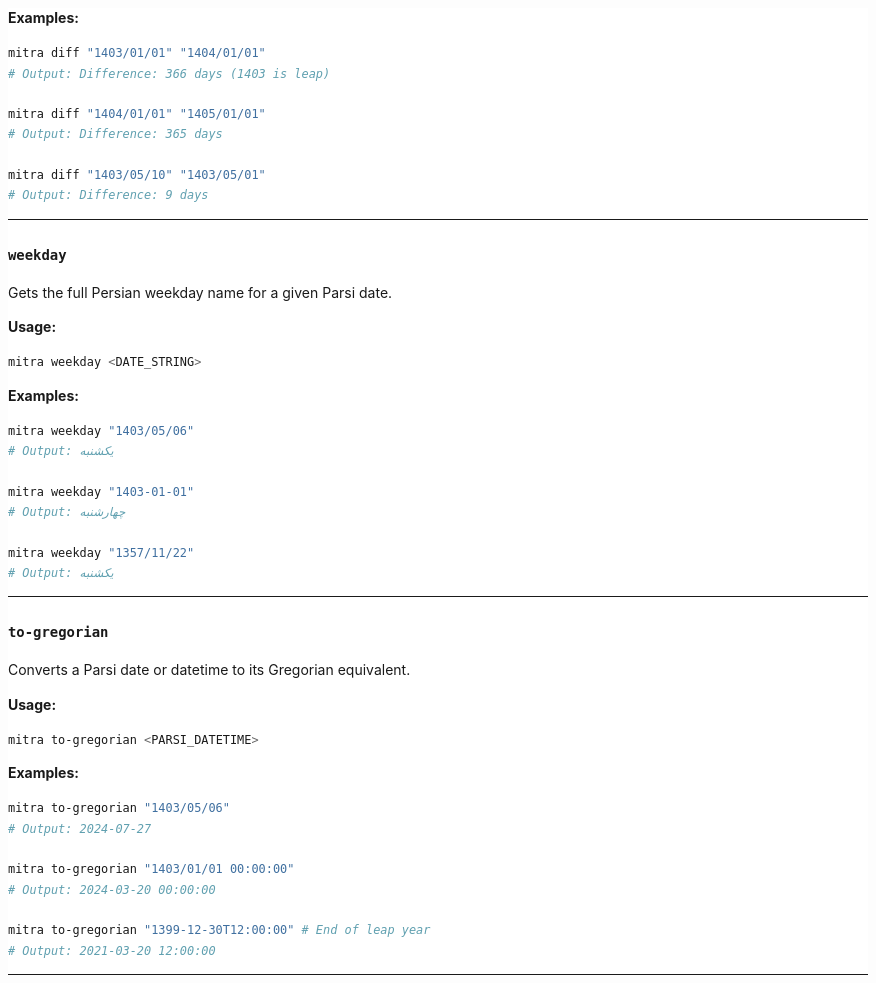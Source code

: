 **Examples:**

```bash
mitra diff "1403/01/01" "1404/01/01"
# Output: Difference: 366 days (1403 is leap)

mitra diff "1404/01/01" "1405/01/01"
# Output: Difference: 365 days

mitra diff "1403/05/10" "1403/05/01"
# Output: Difference: 9 days
```

---

### `weekday`

Gets the full Persian weekday name for a given Parsi date.

**Usage:**

```bash
mitra weekday <DATE_STRING>
```

**Examples:**

```bash
mitra weekday "1403/05/06"
# Output: یکشنبه

mitra weekday "1403-01-01"
# Output: چهارشنبه

mitra weekday "1357/11/22"
# Output: یکشنبه
```

---

### `to-gregorian`

Converts a Parsi date or datetime to its Gregorian equivalent.

**Usage:**

```bash
mitra to-gregorian <PARSI_DATETIME>
```

**Examples:**

```bash
mitra to-gregorian "1403/05/06"
# Output: 2024-07-27

mitra to-gregorian "1403/01/01 00:00:00"
# Output: 2024-03-20 00:00:00

mitra to-gregorian "1399-12-30T12:00:00" # End of leap year
# Output: 2021-03-20 12:00:00
```

---